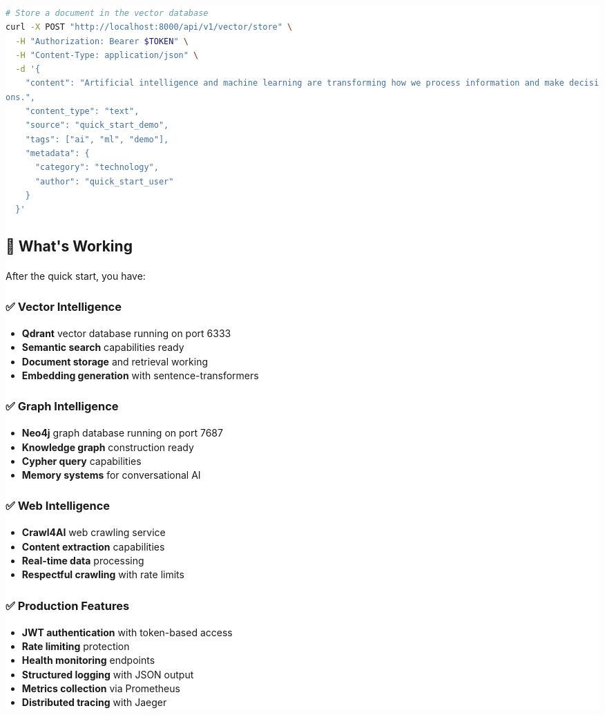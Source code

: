 ```bash
# Store a document in the vector database
curl -X POST "http://localhost:8000/api/v1/vector/store" \
  -H "Authorization: Bearer $TOKEN" \
  -H "Content-Type: application/json" \
  -d '{
    "content": "Artificial intelligence and machine learning are transforming how we process information and make decisions.",
    "content_type": "text",
    "source": "quick_start_demo",
    "tags": ["ai", "ml", "demo"],
    "metadata": {
      "category": "technology",
      "author": "quick_start_user"
    }
  }'
```

## 🎯 What's Working

After the quick start, you have:

### ✅ Vector Intelligence

- **Qdrant** vector database running on port 6333
- **Semantic search** capabilities ready
- **Document storage** and retrieval working
- **Embedding generation** with sentence-transformers

### ✅ Graph Intelligence  

- **Neo4j** graph database running on port 7687
- **Knowledge graph** construction ready
- **Cypher query** capabilities
- **Memory systems** for conversational AI

### ✅ Web Intelligence

- **Crawl4AI** web crawling service
- **Content extraction** capabilities
- **Real-time data** processing
- **Respectful crawling** with rate limits

### ✅ Production Features

- **JWT authentication** with token-based access
- **Rate limiting** protection
- **Health monitoring** endpoints
- **Structured logging** with JSON output
- **Metrics collection** via Prometheus
- **Distributed tracing** with Jaeger
